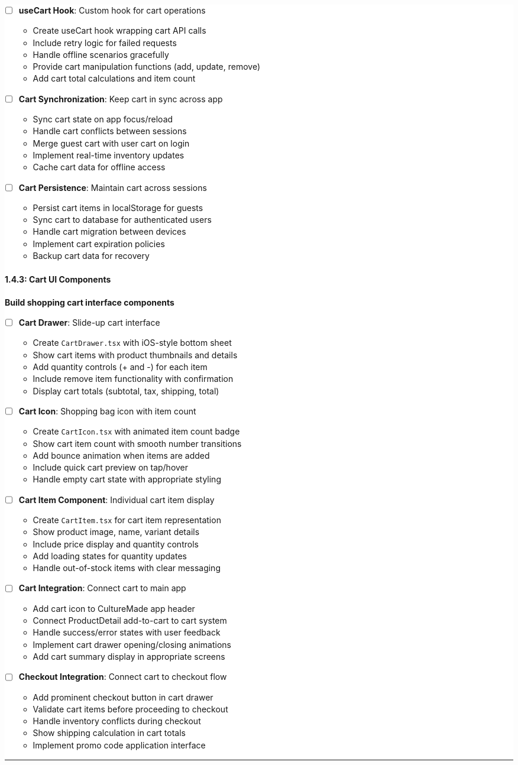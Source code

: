 - [ ] **useCart Hook**: Custom hook for cart operations
  - Create useCart hook wrapping cart API calls
  - Include retry logic for failed requests
  - Handle offline scenarios gracefully
  - Provide cart manipulation functions (add, update, remove)
  - Add cart total calculations and item count
  
- [ ] **Cart Synchronization**: Keep cart in sync across app
  - Sync cart state on app focus/reload
  - Handle cart conflicts between sessions
  - Merge guest cart with user cart on login
  - Implement real-time inventory updates
  - Cache cart data for offline access
  
- [ ] **Cart Persistence**: Maintain cart across sessions
  - Persist cart items in localStorage for guests
  - Sync cart to database for authenticated users
  - Handle cart migration between devices
  - Implement cart expiration policies
  - Backup cart data for recovery

#### **1.4.3: Cart UI Components**
**Build shopping cart interface components**
- [ ] **Cart Drawer**: Slide-up cart interface
  - Create `CartDrawer.tsx` with iOS-style bottom sheet
  - Show cart items with product thumbnails and details
  - Add quantity controls (+ and -) for each item
  - Include remove item functionality with confirmation
  - Display cart totals (subtotal, tax, shipping, total)
  
- [ ] **Cart Icon**: Shopping bag icon with item count
  - Create `CartIcon.tsx` with animated item count badge
  - Show cart item count with smooth number transitions
  - Add bounce animation when items are added
  - Include quick cart preview on tap/hover
  - Handle empty cart state with appropriate styling
  
- [ ] **Cart Item Component**: Individual cart item display
  - Create `CartItem.tsx` for cart item representation
  - Show product image, name, variant details
  - Include price display and quantity controls
  - Add loading states for quantity updates
  - Handle out-of-stock items with clear messaging
  
- [ ] **Cart Integration**: Connect cart to main app
  - Add cart icon to CultureMade app header
  - Connect ProductDetail add-to-cart to cart system
  - Handle success/error states with user feedback
  - Implement cart drawer opening/closing animations
  - Add cart summary display in appropriate screens
  
- [ ] **Checkout Integration**: Connect cart to checkout flow
  - Add prominent checkout button in cart drawer
  - Validate cart items before proceeding to checkout
  - Handle inventory conflicts during checkout
  - Show shipping calculation in cart totals
  - Implement promo code application interface

---